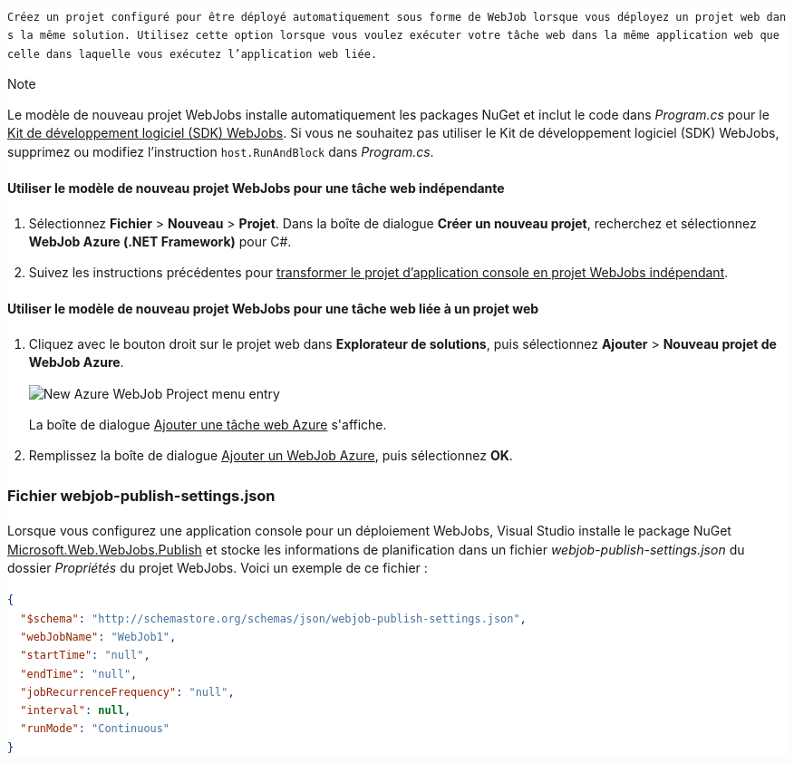     Créez un projet configuré pour être déployé automatiquement sous forme de WebJob lorsque vous déployez un projet web dans la même solution. Utilisez cette option lorsque vous voulez exécuter votre tâche web dans la même application web que celle dans laquelle vous exécutez l’application web liée.

> [!NOTE]
> Le modèle de nouveau projet WebJobs installe automatiquement les packages NuGet et inclut le code dans *Program.cs* pour le [Kit de développement logiciel (SDK) WebJobs](https://www.asp.net/aspnet/overview/developing-apps-with-windows-azure/getting-started-with-windows-azure-webjobs). Si vous ne souhaitez pas utiliser le Kit de développement logiciel (SDK) WebJobs, supprimez ou modifiez l’instruction `host.RunAndBlock` dans *Program.cs*.
> 
> 

#### <a name="use-the-webjobs-new-project-template-for-an-independent-webjob"></a><a id="createnolink"></a> Utiliser le modèle de nouveau projet WebJobs pour une tâche web indépendante
1. Sélectionnez **Fichier** > **Nouveau** > **Projet**. Dans la boîte de dialogue **Créer un nouveau projet**, recherchez et sélectionnez **WebJob Azure (.NET Framework)** pour C#.
   
2. Suivez les instructions précédentes pour [transformer le projet d’application console en projet WebJobs indépendant](#convertnolink).

#### <a name="use-the-webjobs-new-project-template-for-a-webjob-linked-to-a-web-project"></a><a id="createlink"></a> Utiliser le modèle de nouveau projet WebJobs pour une tâche web liée à un projet web
1. Cliquez avec le bouton droit sur le projet web dans **Explorateur de solutions**, puis sélectionnez **Ajouter** > **Nouveau projet de WebJob Azure**.
   
    ![New Azure WebJob Project menu entry](./media/webjobs-dotnet-deploy-vs/nawj.png)
   
    La boîte de dialogue [Ajouter une tâche web Azure](#configure) s'affiche.
2. Remplissez la boîte de dialogue [Ajouter un WebJob Azure](#configure), puis sélectionnez **OK**.


### <a name="webjob-publish-settingsjson-file"></a><a id="publishsettings"></a>Fichier webjob-publish-settings.json
Lorsque vous configurez une application console pour un déploiement WebJobs, Visual Studio installe le package NuGet [Microsoft.Web.WebJobs.Publish](https://www.nuget.org/packages/Microsoft.Web.WebJobs.Publish/) et stocke les informations de planification dans un fichier *webjob-publish-settings.json* du dossier *Propriétés* du projet WebJobs. Voici un exemple de ce fichier :

```json
{
  "$schema": "http://schemastore.org/schemas/json/webjob-publish-settings.json",
  "webJobName": "WebJob1",
  "startTime": "null",
  "endTime": "null",
  "jobRecurrenceFrequency": "null",
  "interval": null,
  "runMode": "Continuous"
}
```
